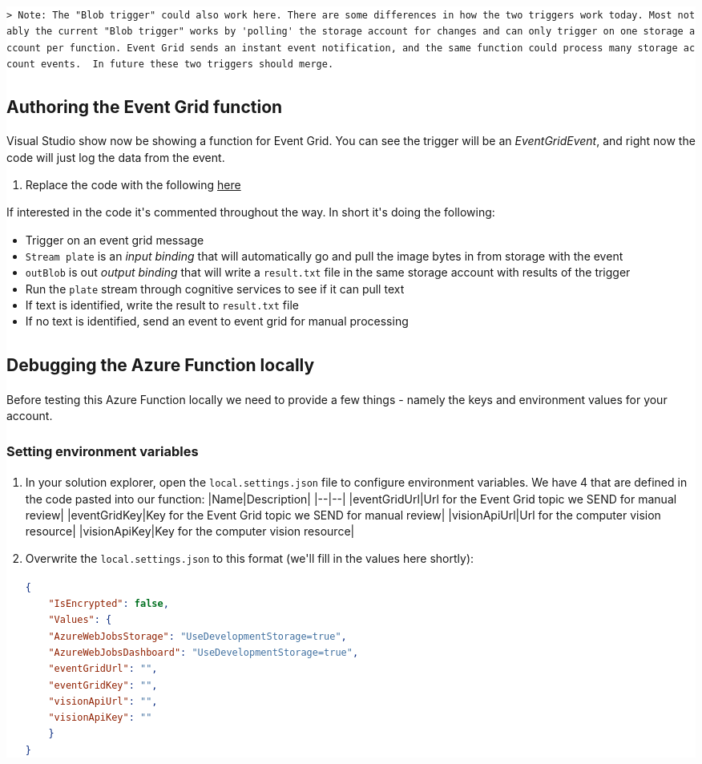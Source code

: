     > Note: The "Blob trigger" could also work here. There are some differences in how the two triggers work today. Most notably the current "Blob trigger" works by 'polling' the storage account for changes and can only trigger on one storage account per function. Event Grid sends an instant event notification, and the same function could process many storage account events.  In future these two triggers should merge.

## Authoring the Event Grid function

Visual Studio show now be showing a function for Event Grid.  You can see the trigger will be an *EventGridEvent*, and right now the code will just log the data from the event.

1. Replace the code with the following [here](code_snippets/eventGridFunction.cs)

If interested in the code it's commented throughout the way. In short it's doing the following:

* Trigger on an event grid message
* `Stream plate` is an *input binding* that will automatically go and pull the image bytes in from storage with the event
* `outBlob` is out *output binding* that will write a `result.txt` file in the same storage account with results of the trigger
* Run the `plate` stream through cognitive services to see if it can pull text
* If text is identified, write the result to `result.txt` file
* If no text is identified, send an event to event grid for manual processing

## Debugging the Azure Function locally

Before testing this Azure Function locally we need to provide a few things - namely the keys and environment values for your account.

### Setting environment variables

1. In your solution explorer, open the `local.settings.json` file to configure environment variables.  We have 4 that are defined in the code pasted into our function:
    |Name|Description|
    |--|--|
    |eventGridUrl|Url for the Event Grid topic we SEND for manual review|
    |eventGridKey|Key for the Event Grid topic we SEND for manual review|
    |visionApiUrl|Url for the computer vision resource|
    |visionApiKey|Key for the computer vision resource|

1. Overwrite the `local.settings.json` to this format (we'll fill in the values here shortly):

    ```json
    {
        "IsEncrypted": false,
        "Values": {
        "AzureWebJobsStorage": "UseDevelopmentStorage=true",
        "AzureWebJobsDashboard": "UseDevelopmentStorage=true",
        "eventGridUrl": "",
        "eventGridKey": "",
        "visionApiUrl": "",
        "visionApiKey": ""
        }
    }
    ```
